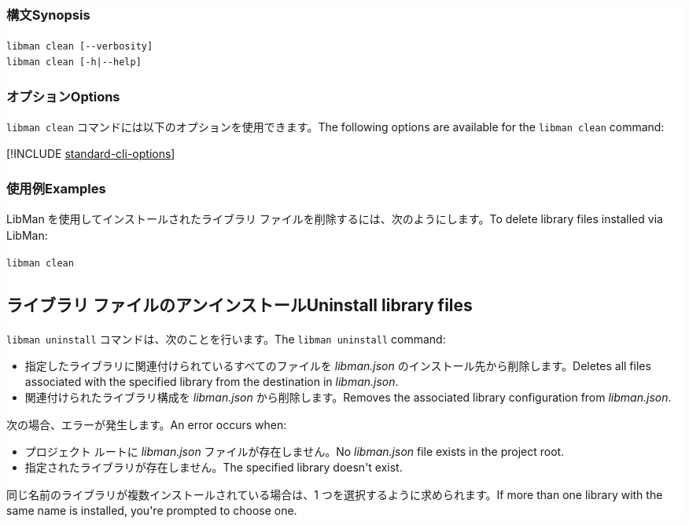 ### <a name="synopsis"></a><span data-ttu-id="c6e7e-185">構文</span><span class="sxs-lookup"><span data-stu-id="c6e7e-185">Synopsis</span></span>

```console
libman clean [--verbosity]
libman clean [-h|--help]
```

### <a name="options"></a><span data-ttu-id="c6e7e-186">オプション</span><span class="sxs-lookup"><span data-stu-id="c6e7e-186">Options</span></span>

<span data-ttu-id="c6e7e-187">`libman clean` コマンドには以下のオプションを使用できます。</span><span class="sxs-lookup"><span data-stu-id="c6e7e-187">The following options are available for the `libman clean` command:</span></span>

[!INCLUDE [standard-cli-options](../../includes/libman-cli/standard-cli-options.md)]

### <a name="examples"></a><span data-ttu-id="c6e7e-188">使用例</span><span class="sxs-lookup"><span data-stu-id="c6e7e-188">Examples</span></span>

<span data-ttu-id="c6e7e-189">LibMan を使用してインストールされたライブラリ ファイルを削除するには、次のようにします。</span><span class="sxs-lookup"><span data-stu-id="c6e7e-189">To delete library files installed via LibMan:</span></span>

```console
libman clean
```

## <a name="uninstall-library-files"></a><span data-ttu-id="c6e7e-190">ライブラリ ファイルのアンインストール</span><span class="sxs-lookup"><span data-stu-id="c6e7e-190">Uninstall library files</span></span>

<span data-ttu-id="c6e7e-191">`libman uninstall` コマンドは、次のことを行います。</span><span class="sxs-lookup"><span data-stu-id="c6e7e-191">The `libman uninstall` command:</span></span>

* <span data-ttu-id="c6e7e-192">指定したライブラリに関連付けられているすべてのファイルを *libman.json* のインストール先から削除します。</span><span class="sxs-lookup"><span data-stu-id="c6e7e-192">Deletes all files associated with the specified library from the destination in *libman.json*.</span></span>
* <span data-ttu-id="c6e7e-193">関連付けられたライブラリ構成を *libman.json* から削除します。</span><span class="sxs-lookup"><span data-stu-id="c6e7e-193">Removes the associated library configuration from *libman.json*.</span></span>

<span data-ttu-id="c6e7e-194">次の場合、エラーが発生します。</span><span class="sxs-lookup"><span data-stu-id="c6e7e-194">An error occurs when:</span></span>

* <span data-ttu-id="c6e7e-195">プロジェクト ルートに *libman.json* ファイルが存在しません。</span><span class="sxs-lookup"><span data-stu-id="c6e7e-195">No *libman.json* file exists in the project root.</span></span>
* <span data-ttu-id="c6e7e-196">指定されたライブラリが存在しません。</span><span class="sxs-lookup"><span data-stu-id="c6e7e-196">The specified library doesn't exist.</span></span>

<span data-ttu-id="c6e7e-197">同じ名前のライブラリが複数インストールされている場合は、1 つを選択するように求められます。</span><span class="sxs-lookup"><span data-stu-id="c6e7e-197">If more than one library with the same name is installed, you're prompted to choose one.</span></span>
